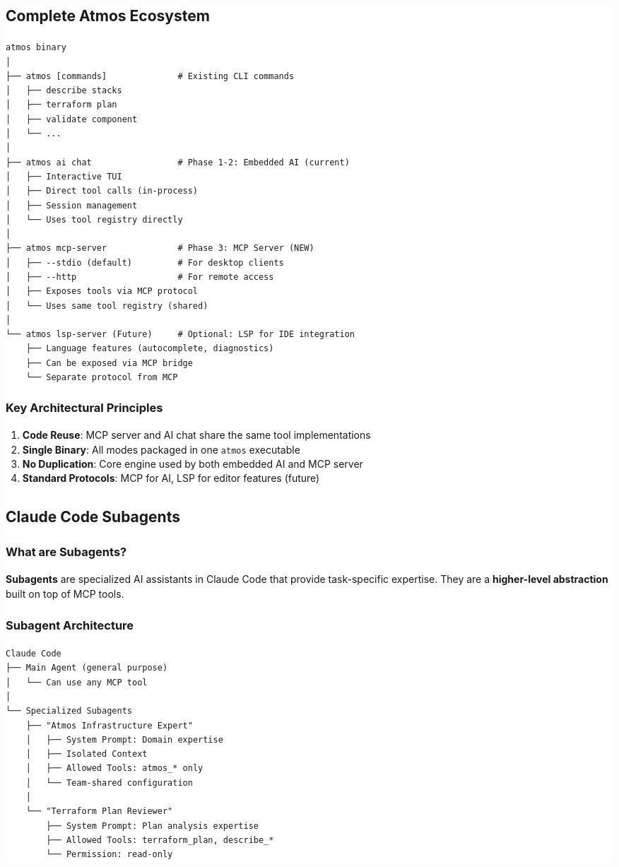 
## Complete Atmos Ecosystem

```
atmos binary
│
├── atmos [commands]              # Existing CLI commands
│   ├── describe stacks
│   ├── terraform plan
│   ├── validate component
│   └── ...
│
├── atmos ai chat                 # Phase 1-2: Embedded AI (current)
│   ├── Interactive TUI
│   ├── Direct tool calls (in-process)
│   ├── Session management
│   └── Uses tool registry directly
│
├── atmos mcp-server              # Phase 3: MCP Server (NEW)
│   ├── --stdio (default)         # For desktop clients
│   ├── --http                    # For remote access
│   ├── Exposes tools via MCP protocol
│   └── Uses same tool registry (shared)
│
└── atmos lsp-server (Future)     # Optional: LSP for IDE integration
    ├── Language features (autocomplete, diagnostics)
    ├── Can be exposed via MCP bridge
    └── Separate protocol from MCP
```

### Key Architectural Principles

1. **Code Reuse**: MCP server and AI chat share the same tool implementations
2. **Single Binary**: All modes packaged in one `atmos` executable
3. **No Duplication**: Core engine used by both embedded AI and MCP server
4. **Standard Protocols**: MCP for AI, LSP for editor features (future)

## Claude Code Subagents

### What are Subagents?

**Subagents** are specialized AI assistants in Claude Code that provide task-specific expertise. They are a **higher-level abstraction** built on top of MCP tools.

### Subagent Architecture

```
Claude Code
├── Main Agent (general purpose)
│   └── Can use any MCP tool
│
└── Specialized Subagents
    ├── "Atmos Infrastructure Expert"
    │   ├── System Prompt: Domain expertise
    │   ├── Isolated Context
    │   ├── Allowed Tools: atmos_* only
    │   └── Team-shared configuration
    │
    └── "Terraform Plan Reviewer"
        ├── System Prompt: Plan analysis expertise
        ├── Allowed Tools: terraform_plan, describe_*
        └── Permission: read-only
```
